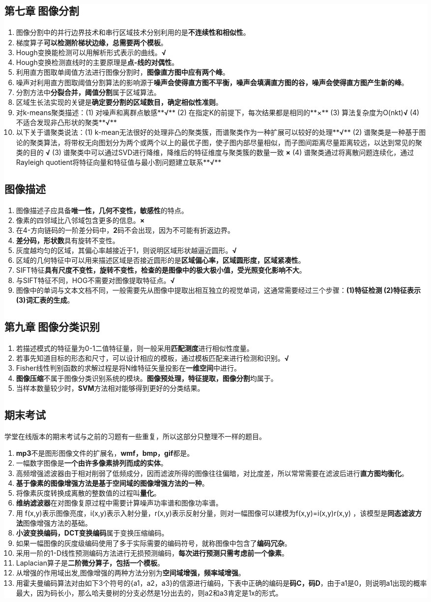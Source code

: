 

## 第七章 图像分割

1. 图像分割中的并行边界技术和串行区域技术分别利用的是**不连续性和相似性**。
2. 梯度算子**可以检测阶梯状边缘，总需要两个模板**。
3. Hough变换能检测可以用解析形式表示的曲线。**√**
4. Hough变换检测直线时的主要原理是**点-线的对偶性**。
5. 利用直方图取单阈值方法进行图像分割时，**图像直方图中应有两个峰**。
6. 噪声对利用直方图取阈值分割算法的影响源于**噪声会使得直方图不平衡，噪声会填满直方图的谷，噪声会使得直方图产生新的峰**。
7. 分割方法中**分裂合并，阈值分割**属于区域算法。
8. 区域生长法实现的关键是**确定要分割的区域数目，确定相似性准则**。
9. 对k-means聚类描述：(1) 对噪声和离群点敏感**√** (2) 在指定K的前提下，每次结果都是相同的**×** (3) 算法复杂度为O(nkt)**√** (4) 不适合发现非凸形状的聚类**√**
10. 以下关于谱聚类说法：(1) k-mean无法很好的处理非凸的聚类簇，而谱聚类作为一种扩展可以较好的处理**√** (2) 谱聚类是一种基于图论的聚类算法，将带权无向图划分为两个或两个以上的最优子图，使子图内部尽量相似，而子图间距离尽量距离较远，以达到常见的聚类的目的 **√** (3) 谱聚类中可以通过SVD进行降维，降维后的特征维度与聚类簇的数量一致 **×** (4) 谱聚类通过将离散问题连续化，通过Rayleigh quotient将特征向量和特征值与最小割问题建立联系**√**



## 图像描述

1. 图像描述子应具备**唯一性，几何不变性，敏感性**的特点。
2. 像素的四邻域比八邻域包含更多的信息。**×**
3. 在4-方向链码的一阶差分码中，**2**码不会出现，因为不可能有折返边界。
4. **差分码，形状数**具有旋转不变性。
5. 灰度越均匀的区域，其偏心率越接近于1，则说明区域形状越逼近圆形。**√**
6. 区域的几何特征中可以用来描述区域是否接近圆形的是**区域偏心率，区域圆形度，区域紧凑性**。
7. SIFT特征**具有尺度不变性，旋转不变性，检查的是图像中的极大极小值，受光照变化影响不大**。
8. 与SIFT特征不同，HOG不需要对图像提取特征点。**√**
9. 图像中的单词与文本文档不同，一般需要先从图像中提取出相互独立的视觉单词，这通常需要经过三个步骤：**(1)特征检测 (2)特征表示 (3)词汇表的生成**。 



## 第九章 图像分类识别

1. 若描述模式的特征量为0-1二值特征量，则一般采用**匹配测度**进行相似性度量。
2. 若事先知道目标的形态和尺寸，可以设计相应的模板，通过模板匹配来进行检测和识别。**√**
3. Fisher线性判别函数的求解过程是将N维特征矢量投影在**一维空间**中进行。
4. **图像压缩**不属于图像分类识别系统的模块。**图像预处理，特征提取，图像分割**均属于。
5. 当样本数量较少时，**SVM**方法相对能够得到更好的分类结果。



## 期末考试

学堂在线版本的期末考试与之前的习题有一些重复，所以这部分只整理不一样的题目。

1. **mp3**不是图形图像文件的扩展名，**wmf，bmp，gif**都是。
2. 一幅数字图像是**一个由许多像素排列而成的实体**。
3. 高频增强滤波器由于相对削弱了低频成分，因而滤波所得的图像往往偏暗，对比度差，所以常常需要在滤波后进行**直方图均衡化**。
4. **基于像素的图像增强方法是基于空间域的图像增强方法的一种**。
5. 将像素灰度转换成离散的整数值的过程叫**量化**。
6. **维纳滤波器**在对图像复原过程中需要计算噪声功率谱和图像功率谱。
7. 用 f(x,y)表示图像亮度，i(x,y)表示入射分量，r(x,y)表示反射分量，则对一幅图像可以建模为f(x,y)=i(x,y)r(x,y) ，该模型是**同态滤波方法**图像增强方法的基础。
8. **小波变换编码，DCT变换编码**属于变换压缩编码。
9. 如果一幅图像的灰度级编码使用了多于实际需要的编码符号，就称图像中包含了**编码冗杂**。
10. 采用一阶的1-D线性预测编码方法进行无损预测编码，**每次进行预测只需考虑前一个像素**。
11. Laplacian算子是**二阶微分算子，包括一个模板**。
12. 从增强的作用域出发,图像增强的两种方法分别为**空间域增强，频率域增强**。
13. 用霍夫曼编码算法对由如下3个符号的{a1，a2，a3}的信源进行编码，下表中正确的编码是**码C，码D**，由于a1是0，则说明a1出现的概率最大，因为码长小，那么哈夫曼树的分支必然是1分出去的，则a2和a3肯定是1x的形式。
